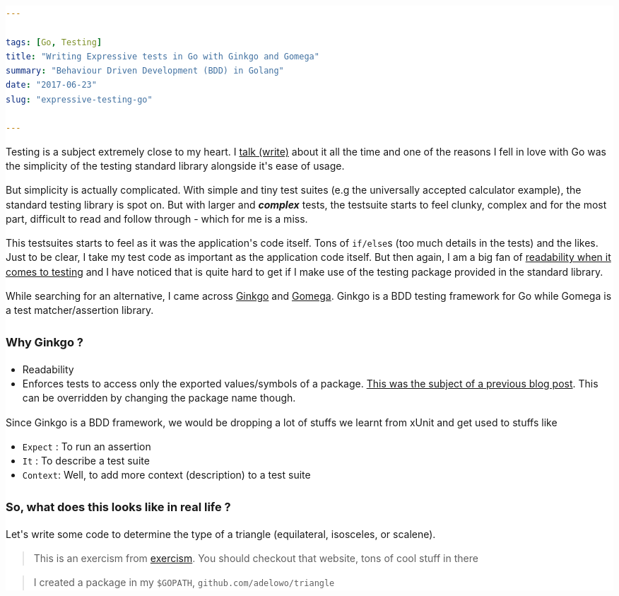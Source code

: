 ```yaml
---

tags: [Go, Testing]
title: "Writing Expressive tests in Go with Ginkgo and Gomega"
summary: "Behaviour Driven Development (BDD) in Golang"
date: "2017-06-23"
slug: "expressive-testing-go"

---
```


Testing is a subject extremely close to my heart. I [talk (write)][testing_tag] about it all the time and one of the reasons I
fell in love with Go was the simplicity of the testing standard library alongside it's ease of usage.

But simplicity is actually complicated. With simple and tiny test suites (e.g the universally accepted calculator example), the standard testing library is spot on.
But with larger and ___complex___ tests, the testsuite starts to feel clunky, complex and for the most part, difficult to read and follow through - which for me is a miss.

This testsuites starts to feel as it was the application's code itself.
Tons of `if/else`s (too much details in the tests) and the likes.
Just to be clear, I take my test code as important as the application code itself.
But then again, I am a big fan of [readability when it comes to testing][learning_tests] and I have noticed that is quite hard to get if I make use of the testing package provided in the standard library.

While searching for an alternative, I came across [Ginkgo][ginkgo] and [Gomega][gomega].
Ginkgo is a BDD testing framework for Go while Gomega is a test matcher/assertion library.

### Why Ginkgo ?

- Readability
- Enforces tests to access only the exported values/symbols of a package. [This was the subject of a previous blog post](/blog/2017/05/17/on-package-naming-for-tests/). This can be overridden by changing the package name though.


Since Ginkgo is a BDD framework, we would be dropping a lot of stuffs we learnt from xUnit and get used to stuffs like

- `Expect` : To run an assertion
- `It` : To describe a test suite
- `Context`: Well, to add more context (description) to a test suite


### So, what does this looks like in real life ?

Let's write some code to determine the type of a triangle (equilateral, isosceles, or scalene).

> This is an exercism from [exercism](https://exercism.io). You should checkout that website, tons of cool stuff in there

> I created a package in my `$GOPATH`, `github.com/adelowo/triangle`


[testing_tag]: /tags#testing
[learning_tests]: /blog/2017/01/21/never-underestimate-a-broken-testsuite/
[ginkgo]: https://github.com/onsi/ginkgo
[gomega]: https://github.com/onsi/gomega
